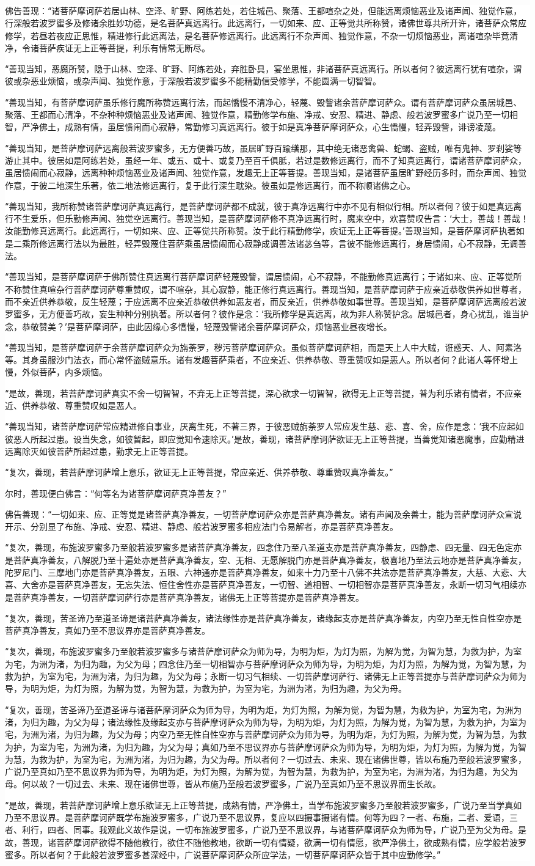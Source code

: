 佛告善现：“诸菩萨摩诃萨若居山林、空泽、旷野、阿练若处，若住城邑、聚落、王都喧杂之处，但能远离烦恼恶业及诸声闻、独觉作意，行深般若波罗蜜多及修诸余胜妙功德，是名菩萨真远离行。此远离行，一切如来、应、正等觉共所称赞，诸佛世尊共所开许，诸菩萨众常应修学，若昼若夜应正思惟，精进修行此远离法，是名菩萨修远离行。此远离行不杂声闻、独觉作意，不杂一切烦恼恶业，离诸喧杂毕竟清净，令诸菩萨疾证无上正等菩提，利乐有情常无断尽。

“善现当知，恶魔所赞，隐于山林、空泽、旷野、阿练若处，弃胜卧具，宴坐思惟，非诸菩萨真远离行。所以者何？彼远离行犹有喧杂，谓彼或杂恶业烦恼，或杂声闻、独觉作意，于深般若波罗蜜多不能精勤信受修学，不能圆满一切智智。

“善现当知，有菩萨摩诃萨虽乐修行魔所称赞远离行法，而起憍慢不清净心，轻蔑、毁訾诸余菩萨摩诃萨众。谓有菩萨摩诃萨众虽居城邑、聚落、王都而心清净，不杂种种烦恼恶业及诸声闻、独觉作意，精勤修学布施、净戒、安忍、精进、静虑、般若波罗蜜多广说乃至一切相智，严净佛土，成熟有情，虽居愦闹而心寂静，常勤修习真远离行。彼于如是真净菩萨摩诃萨众，心生憍慢，轻弄毁訾，诽谤凌蔑。

“善现当知，是菩萨摩诃萨远离般若波罗蜜多，无方便善巧故，虽居旷野百踰缮那，其中绝无诸恶禽兽、蛇蝎、盗贼，唯有鬼神、罗刹娑等游止其中。彼居如是阿练若处，虽经一年、或五、或十、或复乃至百千俱胝，若过是数修远离行，而不了知真远离行，谓诸菩萨摩诃萨众，虽居愦闹而心寂静，远离种种烦恼恶业及诸声闻、独觉作意，发趣无上正等菩提。善现当知，是诸菩萨虽居旷野经历多时，而杂声闻、独觉作意，于彼二地深生乐著，依二地法修远离行，复于此行深生耽染。彼虽如是修远离行，而不称顺诸佛之心。

“善现当知，我所称赞诸菩萨摩诃萨真远离行，是菩萨摩诃萨都不成就，彼于真净远离行中亦不见有相似行相。所以者何？彼于如是真远离行不生爱乐，但乐勤修声闻、独觉空远离行。善现当知，是菩萨摩诃萨修不真净远离行时，魔来空中，欢喜赞叹告言：‘大士，善哉！善哉！汝能勤修真远离行。此远离行，一切如来、应、正等觉共所称赞。汝于此行精勤修学，疾证无上正等菩提。’善现当知，是菩萨摩诃萨执著如是二乘所修远离行法以为最胜，轻弄毁蔑住菩萨乘虽居愦闹而心寂静成调善法诸苾刍等，言彼不能修远离行，身居愦闹，心不寂静，无调善法。

“善现当知，是菩萨摩诃萨于佛所赞住真远离行菩萨摩诃萨轻蔑毁訾，谓居愦闹，心不寂静，不能勤修真远离行；于诸如来、应、正等觉所不称赞住真喧杂行菩萨摩诃萨尊重赞叹，谓不喧杂，其心寂静，能正修行真远离行。善现当知，是菩萨摩诃萨于应亲近恭敬供养如世尊者，而不亲近供养恭敬，反生轻蔑；于应远离不应亲近恭敬供养如恶友者，而反亲近，供养恭敬如事世尊。善现当知，是菩萨摩诃萨远离般若波罗蜜多，无方便善巧故，妄生种种分别执著。所以者何？彼作是念：‘我所修学是真远离，故为非人称赞护念。居城邑者，身心扰乱，谁当护念，恭敬赞美？’是菩萨摩诃萨，由此因缘心多憍慢，轻蔑毁訾诸余菩萨摩诃萨众，烦恼恶业昼夜增长。

“善现当知，是菩萨摩诃萨于余菩萨摩诃萨众为旃荼罗，秽污菩萨摩诃萨众。虽似菩萨摩诃萨相，而是天上人中大贼，诳惑天、人、阿素洛等。其身虽服沙门法衣，而心常怀盗贼意乐。诸有发趣菩萨乘者，不应亲近、供养恭敬、尊重赞叹如是恶人。所以者何？此诸人等怀增上慢，外似菩萨，内多烦恼。

“是故，善现，若菩萨摩诃萨真实不舍一切智智，不弃无上正等菩提，深心欲求一切智智，欲得无上正等菩提，普为利乐诸有情者，不应亲近、供养恭敬、尊重赞叹如是恶人。

“善现当知，诸菩萨摩诃萨常应精进修自事业，厌离生死，不著三界，于彼恶贼旃荼罗人常应发生慈、悲、喜、舍，应作是念：‘我不应起如彼恶人所起过患。设当失念，如彼暂起，即应觉知令速除灭。’是故，善现，诸菩萨摩诃萨欲证无上正等菩提，当善觉知诸恶魔事，应勤精进远离除灭如彼菩萨所起过患，勤求无上正等菩提。

“复次，善现，若菩萨摩诃萨增上意乐，欲证无上正等菩提，常应亲近、供养恭敬、尊重赞叹真净善友。”

尔时，善现便白佛言：“何等名为诸菩萨摩诃萨真净善友？”

佛告善现：“一切如来、应、正等觉是诸菩萨真净善友，一切菩萨摩诃萨众亦是菩萨真净善友。诸有声闻及余善士，能为菩萨摩诃萨众宣说开示、分别显了布施、净戒、安忍、精进、静虑、般若波罗蜜多相应法门令易解者，亦是菩萨真净善友。

“复次，善现，布施波罗蜜多乃至般若波罗蜜多是诸菩萨真净善友，四念住乃至八圣道支亦是菩萨真净善友，四静虑、四无量、四无色定亦是菩萨真净善友，八解脱乃至十遍处亦是菩萨真净善友，空、无相、无愿解脱门亦是菩萨真净善友，极喜地乃至法云地亦是菩萨真净善友，陀罗尼门、三摩地门亦是菩萨真净善友，五眼、六神通亦是菩萨真净善友，如来十力乃至十八佛不共法亦是菩萨真净善友，大慈、大悲、大喜、大舍亦是菩萨真净善友，无忘失法、恒住舍性亦是菩萨真净善友，一切智、道相智、一切相智亦是菩萨真净善友，永断一切习气相续亦是菩萨真净善友，一切菩萨摩诃萨行亦是菩萨真净善友，诸佛无上正等菩提亦是菩萨真净善友。

“复次，善现，苦圣谛乃至道圣谛是诸菩萨真净善友，诸法缘性亦是菩萨真净善友，诸缘起支亦是菩萨真净善友，内空乃至无性自性空亦是菩萨真净善友，真如乃至不思议界亦是菩萨真净善友。

“复次，善现，布施波罗蜜多乃至般若波罗蜜多与诸菩萨摩诃萨众为师为导，为明为炬，为灯为照，为解为觉，为智为慧，为救为护，为室为宅，为洲为渚，为归为趣，为父为母；四念住乃至一切相智亦与菩萨摩诃萨众为师为导，为明为炬，为灯为照，为解为觉，为智为慧，为救为护，为室为宅，为洲为渚，为归为趣，为父为母；永断一切习气相续、一切菩萨摩诃萨行、诸佛无上正等菩提亦与菩萨摩诃萨众为师为导，为明为炬，为灯为照，为解为觉，为智为慧，为救为护，为室为宅，为洲为渚，为归为趣，为父为母。

“复次，善现，苦圣谛乃至道圣谛与诸菩萨摩诃萨众为师为导，为明为炬，为灯为照，为解为觉，为智为慧，为救为护，为室为宅，为洲为渚，为归为趣，为父为母；诸法缘性及缘起支亦与菩萨摩诃萨众为师为导，为明为炬，为灯为照，为解为觉，为智为慧，为救为护，为室为宅，为洲为渚，为归为趣，为父为母；内空乃至无性自性空亦与菩萨摩诃萨众为师为导，为明为炬，为灯为照，为解为觉，为智为慧，为救为护，为室为宅，为洲为渚，为归为趣，为父为母；真如乃至不思议界亦与菩萨摩诃萨众为师为导，为明为炬，为灯为照，为解为觉，为智为慧，为救为护，为室为宅，为洲为渚，为归为趣，为父为母。所以者何？一切过去、未来、现在诸佛世尊，皆以布施乃至般若波罗蜜多，广说乃至真如乃至不思议界为师为导，为明为炬，为灯为照，为解为觉，为智为慧，为救为护，为室为宅，为洲为渚，为归为趣，为父为母。何以故？一切过去、未来、现在诸佛世尊，皆从布施乃至般若波罗蜜多，广说乃至真如乃至不思议界而生长故。

“是故，善现，若菩萨摩诃萨增上意乐欲证无上正等菩提，成熟有情，严净佛土，当学布施波罗蜜多乃至般若波罗蜜多，广说乃至当学真如乃至不思议界。是菩萨摩诃萨既学布施波罗蜜多，广说乃至不思议界，复应以四摄事摄诸有情。何等为四？一者、布施，二者、爱语，三者、利行，四者、同事。我观此义故作是说，一切布施波罗蜜多，广说乃至不思议界，与诸菩萨摩诃萨众为师为导，广说乃至为父为母。是故，善现，诸菩萨摩诃萨欲得不随他教行，欲住不随他教地，欲断一切有情疑，欲满一切有情愿，欲严净佛土，欲成熟有情，应学般若波罗蜜多。所以者何？于此般若波罗蜜多甚深经中，广说菩萨摩诃萨众所应学法，一切菩萨摩诃萨众皆于其中应勤修学。”